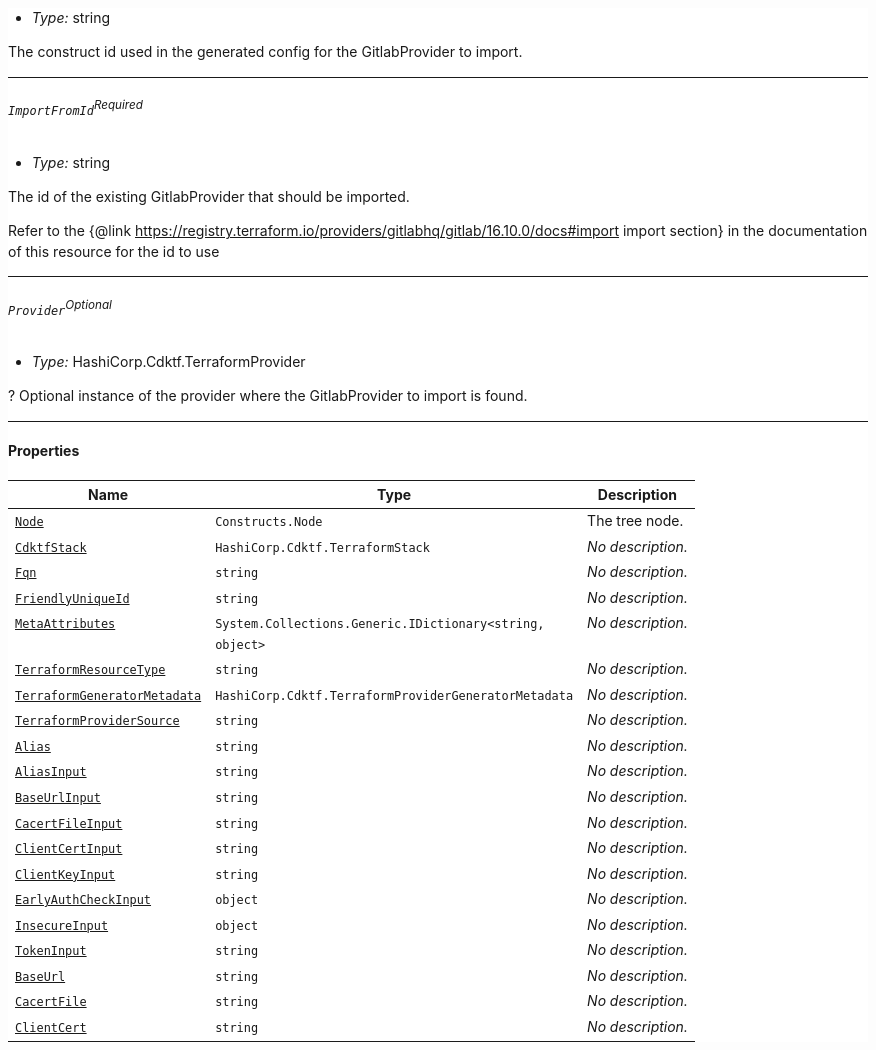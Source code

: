 - *Type:* string

The construct id used in the generated config for the GitlabProvider to import.

---

###### `ImportFromId`<sup>Required</sup> <a name="ImportFromId" id="@cdktf/provider-gitlab.provider.GitlabProvider.generateConfigForImport.parameter.importFromId"></a>

- *Type:* string

The id of the existing GitlabProvider that should be imported.

Refer to the {@link https://registry.terraform.io/providers/gitlabhq/gitlab/16.10.0/docs#import import section} in the documentation of this resource for the id to use

---

###### `Provider`<sup>Optional</sup> <a name="Provider" id="@cdktf/provider-gitlab.provider.GitlabProvider.generateConfigForImport.parameter.provider"></a>

- *Type:* HashiCorp.Cdktf.TerraformProvider

? Optional instance of the provider where the GitlabProvider to import is found.

---

#### Properties <a name="Properties" id="Properties"></a>

| **Name** | **Type** | **Description** |
| --- | --- | --- |
| <code><a href="#@cdktf/provider-gitlab.provider.GitlabProvider.property.node">Node</a></code> | <code>Constructs.Node</code> | The tree node. |
| <code><a href="#@cdktf/provider-gitlab.provider.GitlabProvider.property.cdktfStack">CdktfStack</a></code> | <code>HashiCorp.Cdktf.TerraformStack</code> | *No description.* |
| <code><a href="#@cdktf/provider-gitlab.provider.GitlabProvider.property.fqn">Fqn</a></code> | <code>string</code> | *No description.* |
| <code><a href="#@cdktf/provider-gitlab.provider.GitlabProvider.property.friendlyUniqueId">FriendlyUniqueId</a></code> | <code>string</code> | *No description.* |
| <code><a href="#@cdktf/provider-gitlab.provider.GitlabProvider.property.metaAttributes">MetaAttributes</a></code> | <code>System.Collections.Generic.IDictionary<string, object></code> | *No description.* |
| <code><a href="#@cdktf/provider-gitlab.provider.GitlabProvider.property.terraformResourceType">TerraformResourceType</a></code> | <code>string</code> | *No description.* |
| <code><a href="#@cdktf/provider-gitlab.provider.GitlabProvider.property.terraformGeneratorMetadata">TerraformGeneratorMetadata</a></code> | <code>HashiCorp.Cdktf.TerraformProviderGeneratorMetadata</code> | *No description.* |
| <code><a href="#@cdktf/provider-gitlab.provider.GitlabProvider.property.terraformProviderSource">TerraformProviderSource</a></code> | <code>string</code> | *No description.* |
| <code><a href="#@cdktf/provider-gitlab.provider.GitlabProvider.property.alias">Alias</a></code> | <code>string</code> | *No description.* |
| <code><a href="#@cdktf/provider-gitlab.provider.GitlabProvider.property.aliasInput">AliasInput</a></code> | <code>string</code> | *No description.* |
| <code><a href="#@cdktf/provider-gitlab.provider.GitlabProvider.property.baseUrlInput">BaseUrlInput</a></code> | <code>string</code> | *No description.* |
| <code><a href="#@cdktf/provider-gitlab.provider.GitlabProvider.property.cacertFileInput">CacertFileInput</a></code> | <code>string</code> | *No description.* |
| <code><a href="#@cdktf/provider-gitlab.provider.GitlabProvider.property.clientCertInput">ClientCertInput</a></code> | <code>string</code> | *No description.* |
| <code><a href="#@cdktf/provider-gitlab.provider.GitlabProvider.property.clientKeyInput">ClientKeyInput</a></code> | <code>string</code> | *No description.* |
| <code><a href="#@cdktf/provider-gitlab.provider.GitlabProvider.property.earlyAuthCheckInput">EarlyAuthCheckInput</a></code> | <code>object</code> | *No description.* |
| <code><a href="#@cdktf/provider-gitlab.provider.GitlabProvider.property.insecureInput">InsecureInput</a></code> | <code>object</code> | *No description.* |
| <code><a href="#@cdktf/provider-gitlab.provider.GitlabProvider.property.tokenInput">TokenInput</a></code> | <code>string</code> | *No description.* |
| <code><a href="#@cdktf/provider-gitlab.provider.GitlabProvider.property.baseUrl">BaseUrl</a></code> | <code>string</code> | *No description.* |
| <code><a href="#@cdktf/provider-gitlab.provider.GitlabProvider.property.cacertFile">CacertFile</a></code> | <code>string</code> | *No description.* |
| <code><a href="#@cdktf/provider-gitlab.provider.GitlabProvider.property.clientCert">ClientCert</a></code> | <code>string</code> | *No description.* |